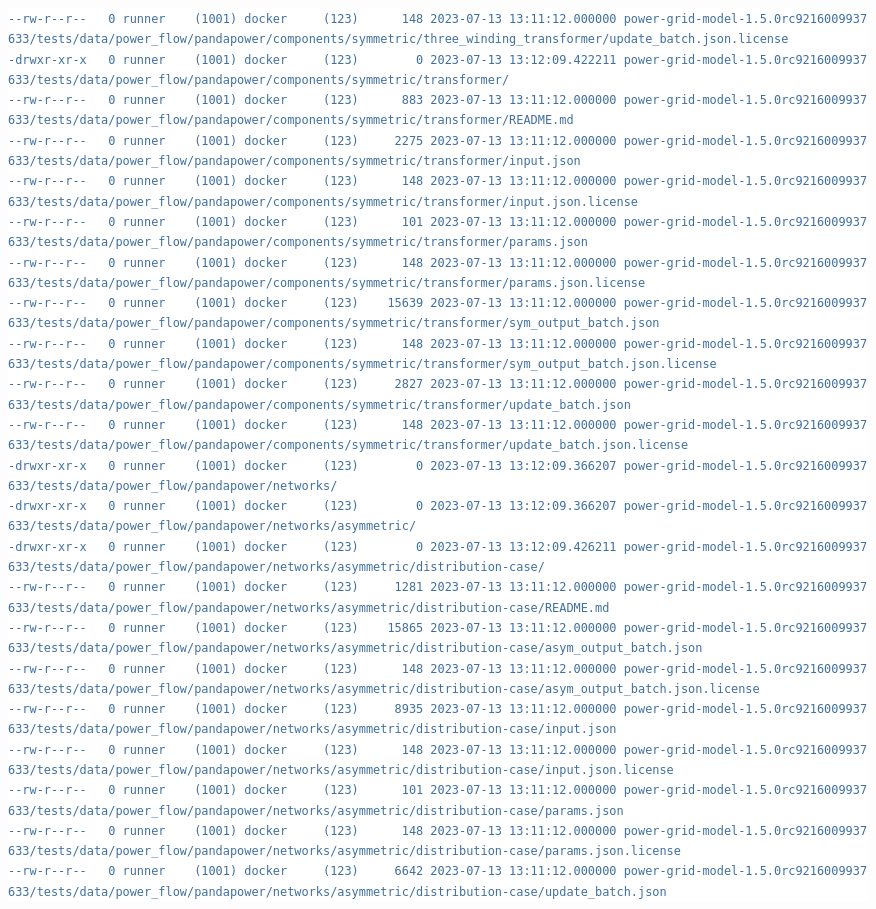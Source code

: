 ```diff
--rw-r--r--   0 runner    (1001) docker     (123)      148 2023-07-13 13:11:12.000000 power-grid-model-1.5.0rc9216009937633/tests/data/power_flow/pandapower/components/symmetric/three_winding_transformer/update_batch.json.license
-drwxr-xr-x   0 runner    (1001) docker     (123)        0 2023-07-13 13:12:09.422211 power-grid-model-1.5.0rc9216009937633/tests/data/power_flow/pandapower/components/symmetric/transformer/
--rw-r--r--   0 runner    (1001) docker     (123)      883 2023-07-13 13:11:12.000000 power-grid-model-1.5.0rc9216009937633/tests/data/power_flow/pandapower/components/symmetric/transformer/README.md
--rw-r--r--   0 runner    (1001) docker     (123)     2275 2023-07-13 13:11:12.000000 power-grid-model-1.5.0rc9216009937633/tests/data/power_flow/pandapower/components/symmetric/transformer/input.json
--rw-r--r--   0 runner    (1001) docker     (123)      148 2023-07-13 13:11:12.000000 power-grid-model-1.5.0rc9216009937633/tests/data/power_flow/pandapower/components/symmetric/transformer/input.json.license
--rw-r--r--   0 runner    (1001) docker     (123)      101 2023-07-13 13:11:12.000000 power-grid-model-1.5.0rc9216009937633/tests/data/power_flow/pandapower/components/symmetric/transformer/params.json
--rw-r--r--   0 runner    (1001) docker     (123)      148 2023-07-13 13:11:12.000000 power-grid-model-1.5.0rc9216009937633/tests/data/power_flow/pandapower/components/symmetric/transformer/params.json.license
--rw-r--r--   0 runner    (1001) docker     (123)    15639 2023-07-13 13:11:12.000000 power-grid-model-1.5.0rc9216009937633/tests/data/power_flow/pandapower/components/symmetric/transformer/sym_output_batch.json
--rw-r--r--   0 runner    (1001) docker     (123)      148 2023-07-13 13:11:12.000000 power-grid-model-1.5.0rc9216009937633/tests/data/power_flow/pandapower/components/symmetric/transformer/sym_output_batch.json.license
--rw-r--r--   0 runner    (1001) docker     (123)     2827 2023-07-13 13:11:12.000000 power-grid-model-1.5.0rc9216009937633/tests/data/power_flow/pandapower/components/symmetric/transformer/update_batch.json
--rw-r--r--   0 runner    (1001) docker     (123)      148 2023-07-13 13:11:12.000000 power-grid-model-1.5.0rc9216009937633/tests/data/power_flow/pandapower/components/symmetric/transformer/update_batch.json.license
-drwxr-xr-x   0 runner    (1001) docker     (123)        0 2023-07-13 13:12:09.366207 power-grid-model-1.5.0rc9216009937633/tests/data/power_flow/pandapower/networks/
-drwxr-xr-x   0 runner    (1001) docker     (123)        0 2023-07-13 13:12:09.366207 power-grid-model-1.5.0rc9216009937633/tests/data/power_flow/pandapower/networks/asymmetric/
-drwxr-xr-x   0 runner    (1001) docker     (123)        0 2023-07-13 13:12:09.426211 power-grid-model-1.5.0rc9216009937633/tests/data/power_flow/pandapower/networks/asymmetric/distribution-case/
--rw-r--r--   0 runner    (1001) docker     (123)     1281 2023-07-13 13:11:12.000000 power-grid-model-1.5.0rc9216009937633/tests/data/power_flow/pandapower/networks/asymmetric/distribution-case/README.md
--rw-r--r--   0 runner    (1001) docker     (123)    15865 2023-07-13 13:11:12.000000 power-grid-model-1.5.0rc9216009937633/tests/data/power_flow/pandapower/networks/asymmetric/distribution-case/asym_output_batch.json
--rw-r--r--   0 runner    (1001) docker     (123)      148 2023-07-13 13:11:12.000000 power-grid-model-1.5.0rc9216009937633/tests/data/power_flow/pandapower/networks/asymmetric/distribution-case/asym_output_batch.json.license
--rw-r--r--   0 runner    (1001) docker     (123)     8935 2023-07-13 13:11:12.000000 power-grid-model-1.5.0rc9216009937633/tests/data/power_flow/pandapower/networks/asymmetric/distribution-case/input.json
--rw-r--r--   0 runner    (1001) docker     (123)      148 2023-07-13 13:11:12.000000 power-grid-model-1.5.0rc9216009937633/tests/data/power_flow/pandapower/networks/asymmetric/distribution-case/input.json.license
--rw-r--r--   0 runner    (1001) docker     (123)      101 2023-07-13 13:11:12.000000 power-grid-model-1.5.0rc9216009937633/tests/data/power_flow/pandapower/networks/asymmetric/distribution-case/params.json
--rw-r--r--   0 runner    (1001) docker     (123)      148 2023-07-13 13:11:12.000000 power-grid-model-1.5.0rc9216009937633/tests/data/power_flow/pandapower/networks/asymmetric/distribution-case/params.json.license
--rw-r--r--   0 runner    (1001) docker     (123)     6642 2023-07-13 13:11:12.000000 power-grid-model-1.5.0rc9216009937633/tests/data/power_flow/pandapower/networks/asymmetric/distribution-case/update_batch.json
```